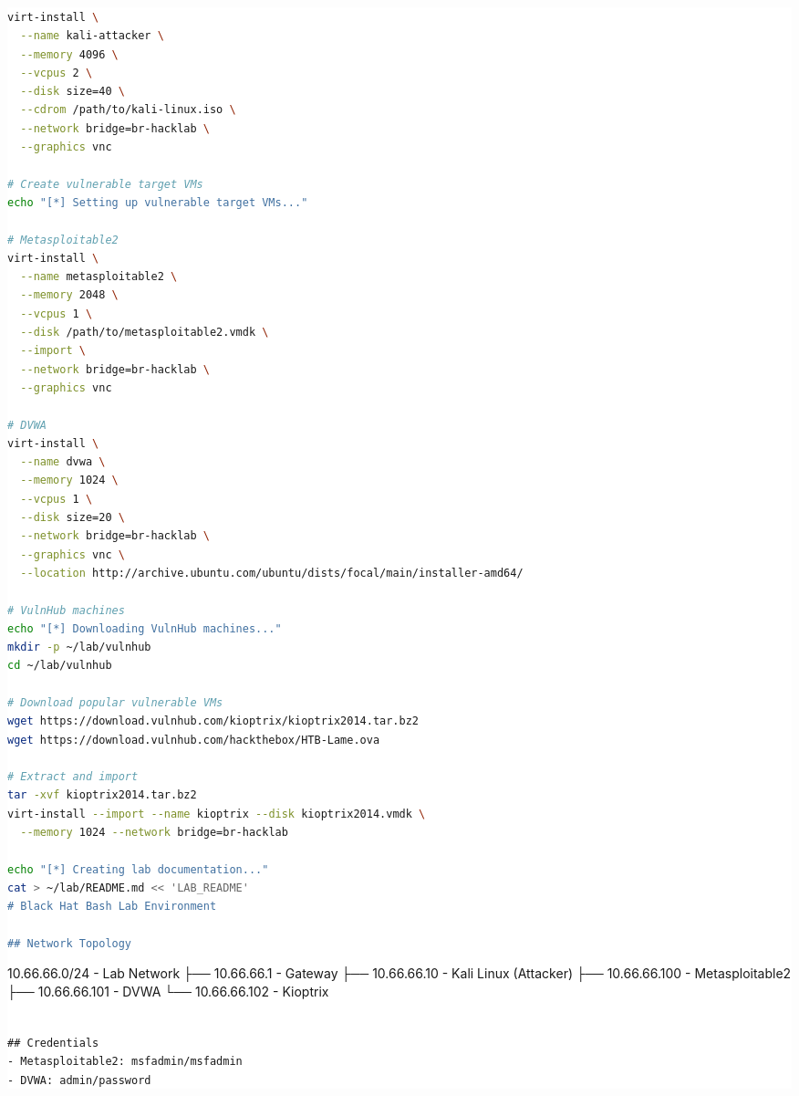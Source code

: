 ```bash
virt-install \
  --name kali-attacker \
  --memory 4096 \
  --vcpus 2 \
  --disk size=40 \
  --cdrom /path/to/kali-linux.iso \
  --network bridge=br-hacklab \
  --graphics vnc

# Create vulnerable target VMs
echo "[*] Setting up vulnerable target VMs..."

# Metasploitable2
virt-install \
  --name metasploitable2 \
  --memory 2048 \
  --vcpus 1 \
  --disk /path/to/metasploitable2.vmdk \
  --import \
  --network bridge=br-hacklab \
  --graphics vnc

# DVWA
virt-install \
  --name dvwa \
  --memory 1024 \
  --vcpus 1 \
  --disk size=20 \
  --network bridge=br-hacklab \
  --graphics vnc \
  --location http://archive.ubuntu.com/ubuntu/dists/focal/main/installer-amd64/

# VulnHub machines
echo "[*] Downloading VulnHub machines..."
mkdir -p ~/lab/vulnhub
cd ~/lab/vulnhub

# Download popular vulnerable VMs
wget https://download.vulnhub.com/kioptrix/kioptrix2014.tar.bz2
wget https://download.vulnhub.com/hackthebox/HTB-Lame.ova

# Extract and import
tar -xvf kioptrix2014.tar.bz2
virt-install --import --name kioptrix --disk kioptrix2014.vmdk \
  --memory 1024 --network bridge=br-hacklab

echo "[*] Creating lab documentation..."
cat > ~/lab/README.md << 'LAB_README'
# Black Hat Bash Lab Environment

## Network Topology
```
10.66.66.0/24 - Lab Network
├── 10.66.66.1   - Gateway
├── 10.66.66.10  - Kali Linux (Attacker)
├── 10.66.66.100 - Metasploitable2
├── 10.66.66.101 - DVWA
└── 10.66.66.102 - Kioptrix
```

## Credentials
- Metasploitable2: msfadmin/msfadmin
- DVWA: admin/password
```